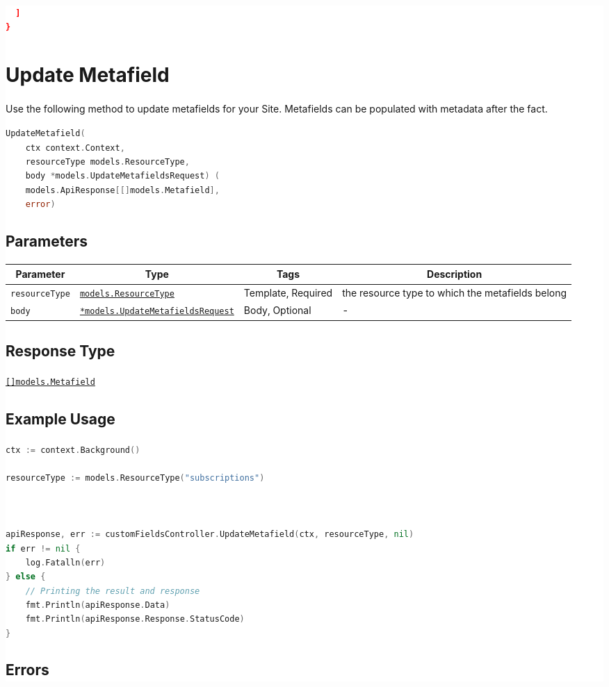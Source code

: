 ```json
  ]
}
```


# Update Metafield

Use the following method to update metafields for your Site. Metafields can be populated with metadata after the fact.

```go
UpdateMetafield(
    ctx context.Context,
    resourceType models.ResourceType,
    body *models.UpdateMetafieldsRequest) (
    models.ApiResponse[[]models.Metafield],
    error)
```

## Parameters

| Parameter | Type | Tags | Description |
|  --- | --- | --- | --- |
| `resourceType` | [`models.ResourceType`](../../doc/models/resource-type.md) | Template, Required | the resource type to which the metafields belong |
| `body` | [`*models.UpdateMetafieldsRequest`](../../doc/models/update-metafields-request.md) | Body, Optional | - |

## Response Type

[`[]models.Metafield`](../../doc/models/metafield.md)

## Example Usage

```go
ctx := context.Background()

resourceType := models.ResourceType("subscriptions")



apiResponse, err := customFieldsController.UpdateMetafield(ctx, resourceType, nil)
if err != nil {
    log.Fatalln(err)
} else {
    // Printing the result and response
    fmt.Println(apiResponse.Data)
    fmt.Println(apiResponse.Response.StatusCode)
}
```

## Errors
